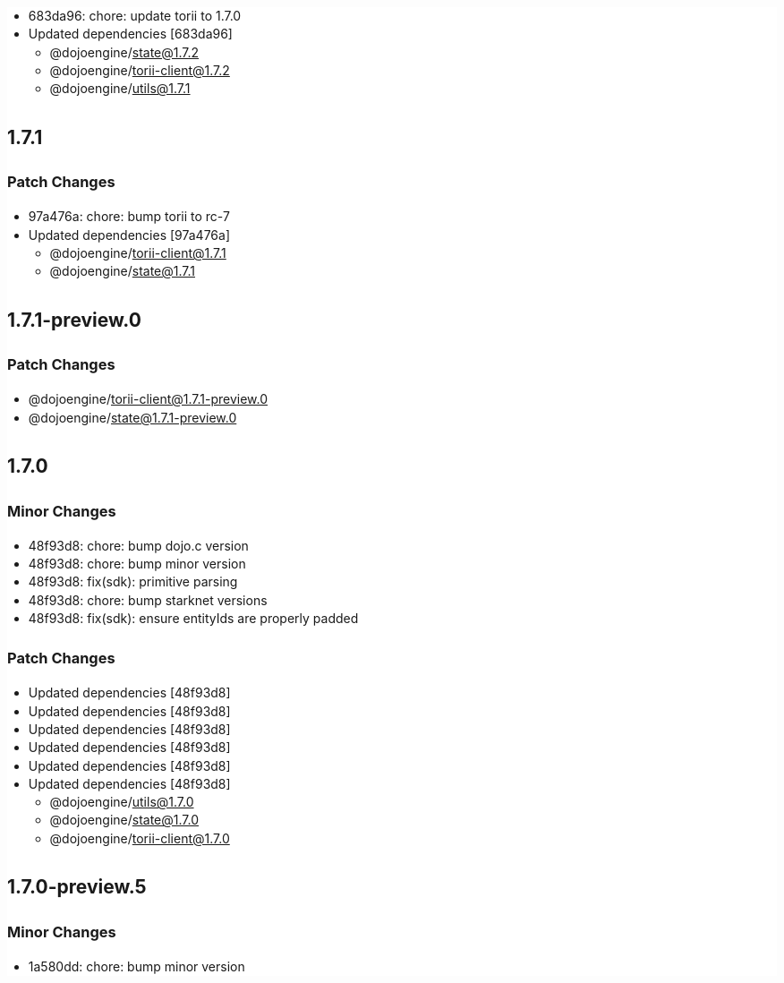 - 683da96: chore: update torii to 1.7.0
- Updated dependencies [683da96]
  - @dojoengine/state@1.7.2
  - @dojoengine/torii-client@1.7.2
  - @dojoengine/utils@1.7.1

## 1.7.1

### Patch Changes

- 97a476a: chore: bump torii to rc-7
- Updated dependencies [97a476a]
  - @dojoengine/torii-client@1.7.1
  - @dojoengine/state@1.7.1

## 1.7.1-preview.0

### Patch Changes

- @dojoengine/torii-client@1.7.1-preview.0
- @dojoengine/state@1.7.1-preview.0

## 1.7.0

### Minor Changes

- 48f93d8: chore: bump dojo.c version
- 48f93d8: chore: bump minor version
- 48f93d8: fix(sdk): primitive parsing
- 48f93d8: chore: bump starknet versions
- 48f93d8: fix(sdk): ensure entityIds are properly padded

### Patch Changes

- Updated dependencies [48f93d8]
- Updated dependencies [48f93d8]
- Updated dependencies [48f93d8]
- Updated dependencies [48f93d8]
- Updated dependencies [48f93d8]
- Updated dependencies [48f93d8]
  - @dojoengine/utils@1.7.0
  - @dojoengine/state@1.7.0
  - @dojoengine/torii-client@1.7.0

## 1.7.0-preview.5

### Minor Changes

- 1a580dd: chore: bump minor version
